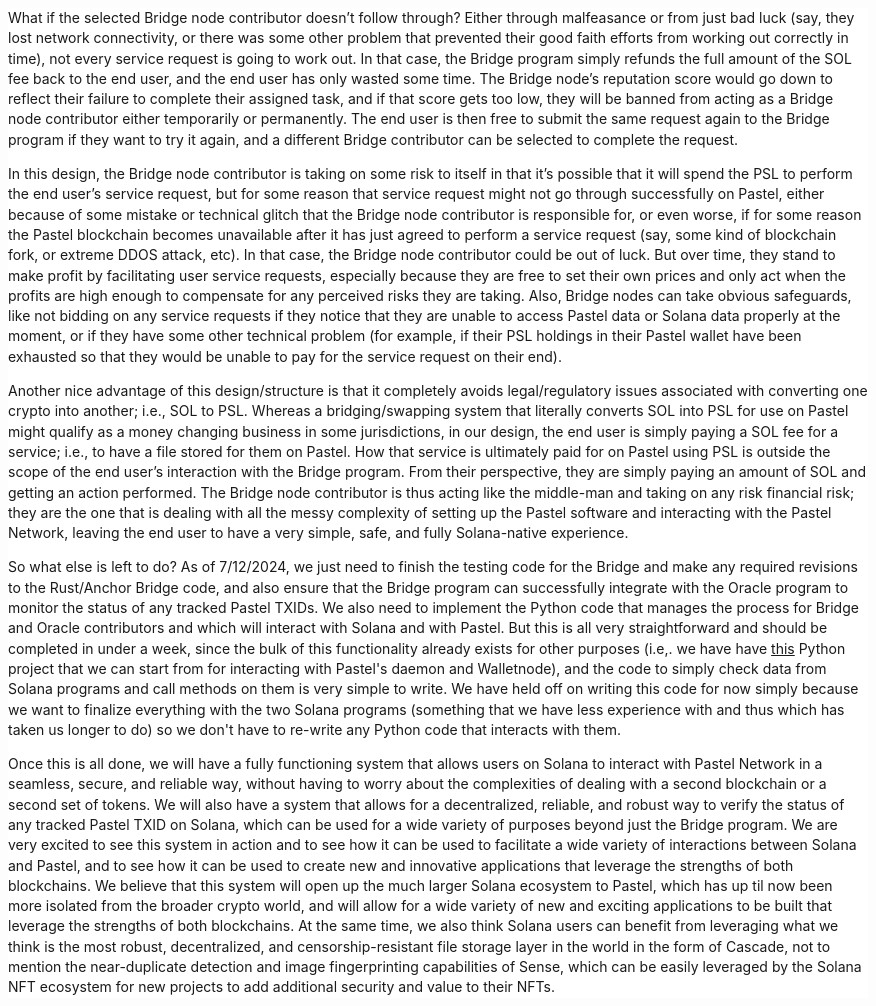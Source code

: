 What if the selected Bridge node contributor doesn’t follow through? Either through malfeasance or from just bad luck (say, they lost network connectivity, or there was some other problem that prevented their good faith efforts from working out correctly in time), not every service request is going to work out. In that case, the Bridge program simply refunds the full amount of the SOL fee back to the end user, and the end user has only wasted some time. The Bridge node’s reputation score would go down to reflect their failure to complete their assigned task, and if that score gets too low, they will be banned from acting as a Bridge node contributor either temporarily or permanently. The end user is then free to submit the same request again to the Bridge program if they want to try it again, and a different Bridge contributor can be selected to complete the request.

In this design, the Bridge node contributor is taking on some risk to itself in that it’s possible that it will spend the PSL to perform the end user’s service request, but for some reason that service request might not go through successfully on Pastel, either because of some mistake or technical glitch that the Bridge node contributor is responsible for, or even worse, if for some reason the Pastel blockchain becomes unavailable after it has just agreed to perform a service request (say, some kind of blockchain fork, or extreme DDOS attack, etc). In that case, the Bridge node contributor could be out of luck. But over time, they stand to make profit by facilitating user service requests, especially because they are free to set their own prices and only act when the profits are high enough to compensate for any perceived risks they are taking. Also, Bridge nodes can take obvious safeguards, like not bidding on any service requests if they notice that they are unable to access Pastel data or Solana data properly at the moment, or if they have some other technical problem (for example, if their PSL holdings in their Pastel wallet have been exhausted so that they would be unable to pay for the service request on their end).

Another nice advantage of this design/structure is that it completely avoids legal/regulatory issues associated with converting one crypto into another; i.e., SOL to PSL. Whereas a bridging/swapping system that literally converts SOL into PSL for use on Pastel might qualify as a money changing business in some jurisdictions, in our design, the end user is simply paying a SOL fee for a service; i.e., to have a file stored for them on Pastel. How that service is ultimately paid for on Pastel using PSL is outside the scope of the end user’s interaction with the Bridge program. From their perspective, they are simply paying an amount of SOL and getting an action performed. The Bridge node contributor is thus acting like the middle-man and taking on any risk financial risk; they are the one that is dealing with all the messy complexity of setting up the Pastel software and interacting with the Pastel Network, leaving the end user to have a very simple, safe, and fully Solana-native experience.

So what else is left to do? As of 7/12/2024, we just need to finish the testing code for the Bridge and make any required revisions to the Rust/Anchor Bridge code, and also ensure that the Bridge program can successfully integrate with the Oracle program to monitor the status of any tracked Pastel TXIDs. We also need to implement the Python code that manages the process for Bridge and Oracle contributors and which will interact with Solana and with Pastel. But this is all very straightforward and should be completed in under a week, since the bulk of this functionality already exists for other purposes (i.e,. we have have [this](https://github.com/pastelnetwork/opennode_fastapi) Python project that we can start from for interacting with Pastel's daemon and Walletnode), and the code to simply check data from Solana programs and call methods on them is very simple to write. We have held off on writing this code for now simply because we want to finalize everything with the two Solana programs (something that we have less experience with and thus which has taken us longer to do) so we don't have to re-write any Python code that interacts with them.

Once this is all done, we will have a fully functioning system that allows users on Solana to interact with Pastel Network in a seamless, secure, and reliable way, without having to worry about the complexities of dealing with a second blockchain or a second set of tokens. We will also have a system that allows for a decentralized, reliable, and robust way to verify the status of any tracked Pastel TXID on Solana, which can be used for a wide variety of purposes beyond just the Bridge program. We are very excited to see this system in action and to see how it can be used to facilitate a wide variety of interactions between Solana and Pastel, and to see how it can be used to create new and innovative applications that leverage the strengths of both blockchains. We believe that this system will open up the much larger Solana ecosystem to Pastel, which has up til now been more isolated from the broader crypto world, and will allow for a wide variety of new and exciting applications to be built that leverage the strengths of both blockchains. At the same time, we also think Solana users can benefit from leveraging what we think is the most robust, decentralized, and censorship-resistant file storage layer in the world in the form of Cascade, not to mention the near-duplicate detection and image fingerprinting capabilities of Sense, which can be easily leveraged by the Solana NFT ecosystem for new projects to add additional security and value to their NFTs.
